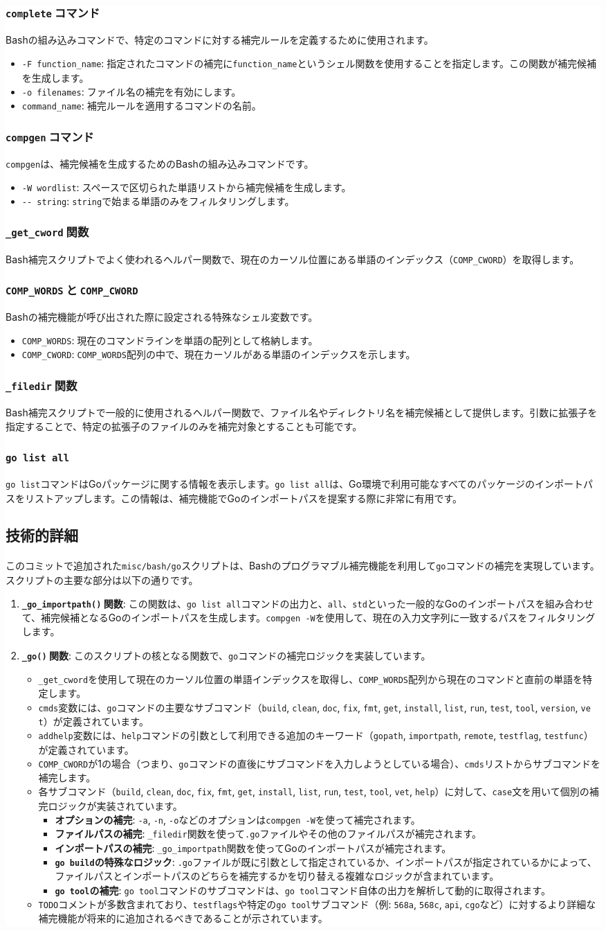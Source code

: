 ### `complete` コマンド
Bashの組み込みコマンドで、特定のコマンドに対する補完ルールを定義するために使用されます。
- `-F function_name`: 指定されたコマンドの補完に`function_name`というシェル関数を使用することを指定します。この関数が補完候補を生成します。
- `-o filenames`: ファイル名の補完を有効にします。
- `command_name`: 補完ルールを適用するコマンドの名前。

### `compgen` コマンド
`compgen`は、補完候補を生成するためのBashの組み込みコマンドです。
- `-W wordlist`: スペースで区切られた単語リストから補完候補を生成します。
- `-- string`: `string`で始まる単語のみをフィルタリングします。

### `_get_cword` 関数
Bash補完スクリプトでよく使われるヘルパー関数で、現在のカーソル位置にある単語のインデックス（`COMP_CWORD`）を取得します。

### `COMP_WORDS` と `COMP_CWORD`
Bashの補完機能が呼び出された際に設定される特殊なシェル変数です。
- `COMP_WORDS`: 現在のコマンドラインを単語の配列として格納します。
- `COMP_CWORD`: `COMP_WORDS`配列の中で、現在カーソルがある単語のインデックスを示します。

### `_filedir` 関数
Bash補完スクリプトで一般的に使用されるヘルパー関数で、ファイル名やディレクトリ名を補完候補として提供します。引数に拡張子を指定することで、特定の拡張子のファイルのみを補完対象とすることも可能です。

### `go list all`
`go list`コマンドはGoパッケージに関する情報を表示します。`go list all`は、Go環境で利用可能なすべてのパッケージのインポートパスをリストアップします。この情報は、補完機能でGoのインポートパスを提案する際に非常に有用です。

## 技術的詳細

このコミットで追加された`misc/bash/go`スクリプトは、Bashのプログラマブル補完機能を利用して`go`コマンドの補完を実現しています。スクリプトの主要な部分は以下の通りです。

1.  **`_go_importpath()` 関数**:
    この関数は、`go list all`コマンドの出力と、`all`、`std`といった一般的なGoのインポートパスを組み合わせて、補完候補となるGoのインポートパスを生成します。`compgen -W`を使用して、現在の入力文字列に一致するパスをフィルタリングします。

2.  **`_go()` 関数**:
    このスクリプトの核となる関数で、`go`コマンドの補完ロジックを実装しています。
    -   `_get_cword`を使用して現在のカーソル位置の単語インデックスを取得し、`COMP_WORDS`配列から現在のコマンドと直前の単語を特定します。
    -   `cmds`変数には、`go`コマンドの主要なサブコマンド（`build`, `clean`, `doc`, `fix`, `fmt`, `get`, `install`, `list`, `run`, `test`, `tool`, `version`, `vet`）が定義されています。
    -   `addhelp`変数には、`help`コマンドの引数として利用できる追加のキーワード（`gopath`, `importpath`, `remote`, `testflag`, `testfunc`）が定義されています。
    -   `COMP_CWORD`が1の場合（つまり、`go`コマンドの直後にサブコマンドを入力しようとしている場合）、`cmds`リストからサブコマンドを補完します。
    -   各サブコマンド（`build`, `clean`, `doc`, `fix`, `fmt`, `get`, `install`, `list`, `run`, `test`, `tool`, `vet`, `help`）に対して、`case`文を用いて個別の補完ロジックが実装されています。
        -   **オプションの補完**: `-a`, `-n`, `-o`などのオプションは`compgen -W`を使って補完されます。
        -   **ファイルパスの補完**: `_filedir`関数を使って`.go`ファイルやその他のファイルパスが補完されます。
        -   **インポートパスの補完**: `_go_importpath`関数を使ってGoのインポートパスが補完されます。
        -   **`go build`の特殊なロジック**: `.go`ファイルが既に引数として指定されているか、インポートパスが指定されているかによって、ファイルパスとインポートパスのどちらを補完するかを切り替える複雑なロジックが含まれています。
        -   **`go tool`の補完**: `go tool`コマンドのサブコマンドは、`go tool`コマンド自体の出力を解析して動的に取得されます。
    -   `TODO`コメントが多数含まれており、`testflags`や特定の`go tool`サブコマンド（例: `568a`, `568c`, `api`, `cgo`など）に対するより詳細な補完機能が将来的に追加されるべきであることが示されています。

